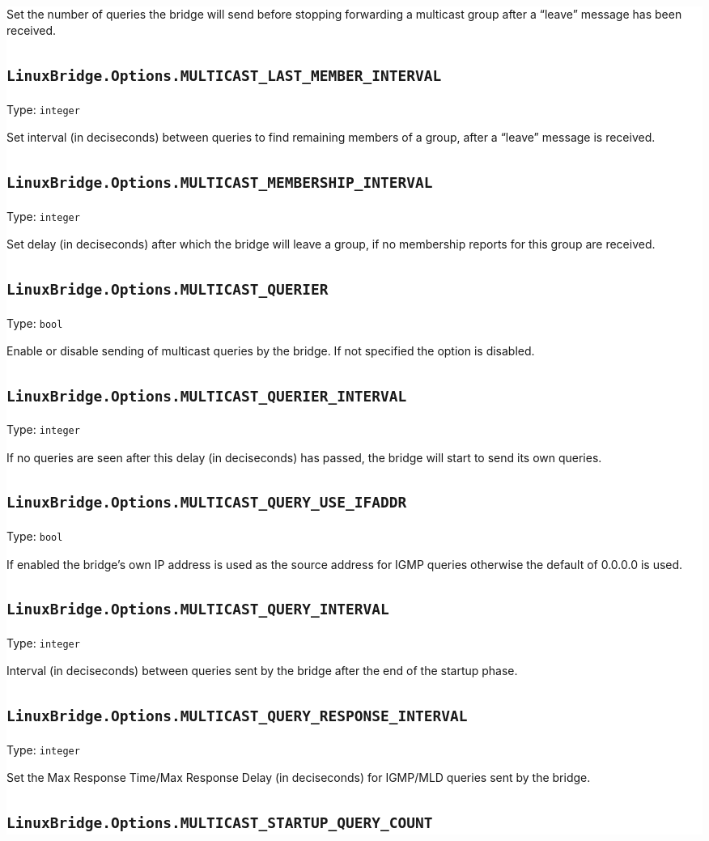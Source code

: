 Set the number of queries the bridge will send before stopping forwarding a
multicast group after a “leave” message has been received.

## `LinuxBridge.Options.MULTICAST_LAST_MEMBER_INTERVAL`

Type: `integer`

Set interval (in deciseconds) between queries to find remaining members of a
group, after a “leave” message is received.

## `LinuxBridge.Options.MULTICAST_MEMBERSHIP_INTERVAL`

Type: `integer`

Set delay (in deciseconds) after which the bridge will leave a group, if no
membership reports for this group are received.

## `LinuxBridge.Options.MULTICAST_QUERIER`

Type: `bool`

Enable or disable sending of multicast queries by the bridge. If not specified
the option is disabled.

## `LinuxBridge.Options.MULTICAST_QUERIER_INTERVAL`

Type: `integer`

If no queries are seen after this delay (in deciseconds) has passed, the bridge
will start to send its own queries.

## `LinuxBridge.Options.MULTICAST_QUERY_USE_IFADDR`

Type: `bool`

If enabled the bridge’s own IP address is used as the source address for IGMP
queries otherwise the default of 0.0.0.0 is used.

## `LinuxBridge.Options.MULTICAST_QUERY_INTERVAL`

Type: `integer`

Interval (in deciseconds) between queries sent by the bridge after the end of
the startup phase.

## `LinuxBridge.Options.MULTICAST_QUERY_RESPONSE_INTERVAL`

Type: `integer`

Set the Max Response Time/Max Response Delay (in deciseconds) for IGMP/MLD
queries sent by the bridge.

## `LinuxBridge.Options.MULTICAST_STARTUP_QUERY_COUNT`
